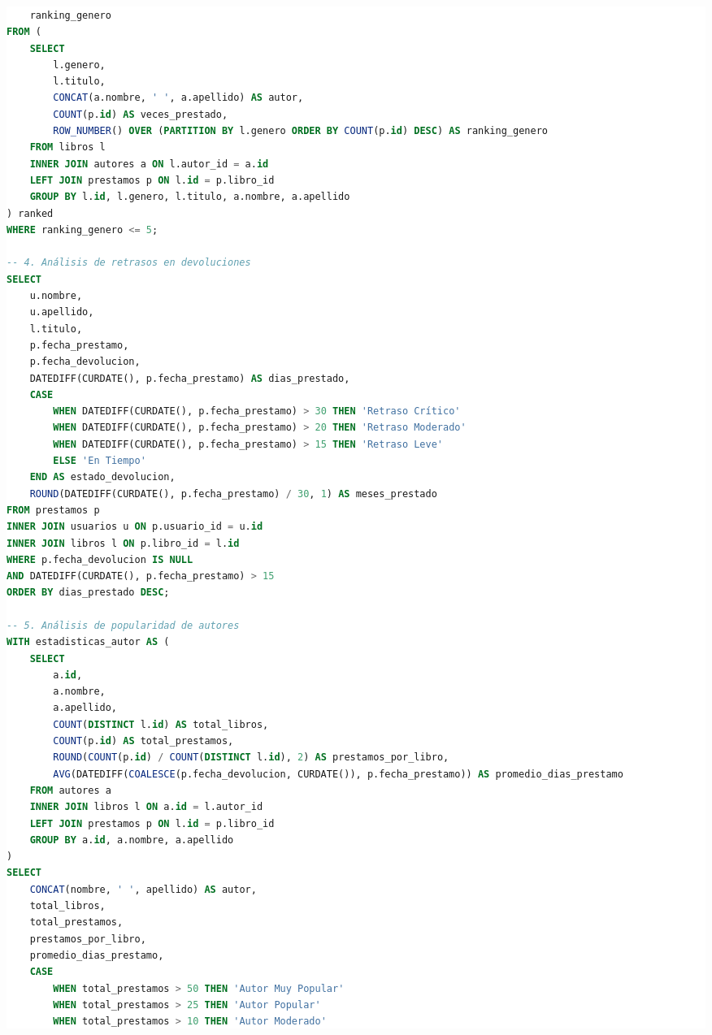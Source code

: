```sql
    ranking_genero
FROM (
    SELECT 
        l.genero,
        l.titulo,
        CONCAT(a.nombre, ' ', a.apellido) AS autor,
        COUNT(p.id) AS veces_prestado,
        ROW_NUMBER() OVER (PARTITION BY l.genero ORDER BY COUNT(p.id) DESC) AS ranking_genero
    FROM libros l
    INNER JOIN autores a ON l.autor_id = a.id
    LEFT JOIN prestamos p ON l.id = p.libro_id
    GROUP BY l.id, l.genero, l.titulo, a.nombre, a.apellido
) ranked
WHERE ranking_genero <= 5;

-- 4. Análisis de retrasos en devoluciones
SELECT 
    u.nombre,
    u.apellido,
    l.titulo,
    p.fecha_prestamo,
    p.fecha_devolucion,
    DATEDIFF(CURDATE(), p.fecha_prestamo) AS dias_prestado,
    CASE 
        WHEN DATEDIFF(CURDATE(), p.fecha_prestamo) > 30 THEN 'Retraso Crítico'
        WHEN DATEDIFF(CURDATE(), p.fecha_prestamo) > 20 THEN 'Retraso Moderado'
        WHEN DATEDIFF(CURDATE(), p.fecha_prestamo) > 15 THEN 'Retraso Leve'
        ELSE 'En Tiempo'
    END AS estado_devolucion,
    ROUND(DATEDIFF(CURDATE(), p.fecha_prestamo) / 30, 1) AS meses_prestado
FROM prestamos p
INNER JOIN usuarios u ON p.usuario_id = u.id
INNER JOIN libros l ON p.libro_id = l.id
WHERE p.fecha_devolucion IS NULL
AND DATEDIFF(CURDATE(), p.fecha_prestamo) > 15
ORDER BY dias_prestado DESC;

-- 5. Análisis de popularidad de autores
WITH estadisticas_autor AS (
    SELECT 
        a.id,
        a.nombre,
        a.apellido,
        COUNT(DISTINCT l.id) AS total_libros,
        COUNT(p.id) AS total_prestamos,
        ROUND(COUNT(p.id) / COUNT(DISTINCT l.id), 2) AS prestamos_por_libro,
        AVG(DATEDIFF(COALESCE(p.fecha_devolucion, CURDATE()), p.fecha_prestamo)) AS promedio_dias_prestamo
    FROM autores a
    INNER JOIN libros l ON a.id = l.autor_id
    LEFT JOIN prestamos p ON l.id = p.libro_id
    GROUP BY a.id, a.nombre, a.apellido
)
SELECT 
    CONCAT(nombre, ' ', apellido) AS autor,
    total_libros,
    total_prestamos,
    prestamos_por_libro,
    promedio_dias_prestamo,
    CASE 
        WHEN total_prestamos > 50 THEN 'Autor Muy Popular'
        WHEN total_prestamos > 25 THEN 'Autor Popular'
        WHEN total_prestamos > 10 THEN 'Autor Moderado'
```